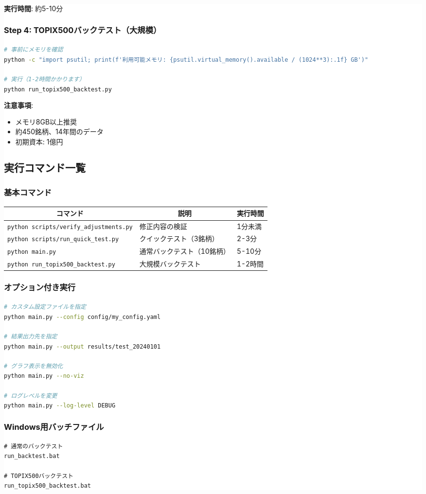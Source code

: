 **実行時間**: 約5-10分

### Step 4: TOPIX500バックテスト（大規模）

```bash
# 事前にメモリを確認
python -c "import psutil; print(f'利用可能メモリ: {psutil.virtual_memory().available / (1024**3):.1f} GB')"

# 実行（1-2時間かかります）
python run_topix500_backtest.py
```

**注意事項**:
- メモリ8GB以上推奨
- 約450銘柄、14年間のデータ
- 初期資本: 1億円

## 実行コマンド一覧

### 基本コマンド

| コマンド | 説明 | 実行時間 |
|---------|------|----------|
| `python scripts/verify_adjustments.py` | 修正内容の検証 | 1分未満 |
| `python scripts/run_quick_test.py` | クイックテスト（3銘柄） | 2-3分 |
| `python main.py` | 通常バックテスト（10銘柄） | 5-10分 |
| `python run_topix500_backtest.py` | 大規模バックテスト | 1-2時間 |

### オプション付き実行

```bash
# カスタム設定ファイルを指定
python main.py --config config/my_config.yaml

# 結果出力先を指定
python main.py --output results/test_20240101

# グラフ表示を無効化
python main.py --no-viz

# ログレベルを変更
python main.py --log-level DEBUG
```

### Windows用バッチファイル

```cmd
# 通常のバックテスト
run_backtest.bat

# TOPIX500バックテスト
run_topix500_backtest.bat
```

